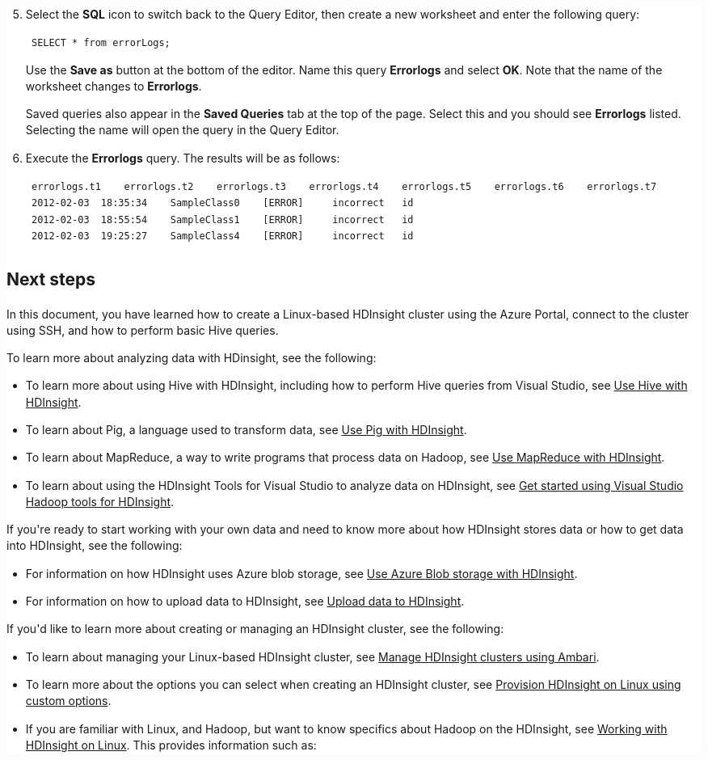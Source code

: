 5. Select the __SQL__ icon to switch back to the Query Editor, then create a new worksheet and enter the following query:

        SELECT * from errorLogs;
    
    Use the __Save as__ button at the bottom of the editor. Name this query __Errorlogs__ and select __OK__. Note that the name of the worksheet changes to __Errorlogs__.
    
    Saved queries also appear in the __Saved Queries__ tab at the top of the page. Select this and you should see __Errorlogs__ listed. Selecting the name will open the query in the Query Editor.

4. Execute the __Errorlogs__ query. The results will be as follows:

        errorlogs.t1    errorlogs.t2    errorlogs.t3    errorlogs.t4    errorlogs.t5    errorlogs.t6    errorlogs.t7
        2012-02-03  18:35:34    SampleClass0    [ERROR]     incorrect   id  
        2012-02-03  18:55:54    SampleClass1    [ERROR]     incorrect   id  
        2012-02-03  19:25:27    SampleClass4    [ERROR]     incorrect   id

## <a name="nextsteps"></a>Next steps

In this document, you have learned how to create a Linux-based HDInsight cluster using the Azure Portal, connect to the cluster using SSH, and how to perform basic Hive queries.

To learn more about analyzing data with HDinsight, see the following:

- To learn more about using Hive with HDInsight, including how to perform Hive queries from Visual Studio, see [Use Hive with HDInsight][hdinsight-use-hive].

- To learn about Pig, a language used to transform data, see [Use Pig with HDInsight][hdinsight-use-pig].

- To learn about MapReduce, a way to write programs that process data on Hadoop, see [Use MapReduce with HDInsight][hdinsight-use-mapreduce].

- To learn about using the HDInsight Tools for Visual Studio to analyze data on HDInsight, see [Get started using Visual Studio Hadoop tools for HDInsight](hdinsight-hadoop-visual-studio-tools-get-started.md).

If you're ready to start working with your own data and need to know more about how HDInsight stores data or how to get data into HDInsight, see the following:

- For information on how HDInsight uses Azure blob storage, see [Use Azure Blob storage with HDInsight](hdinsight-use-blob-storage.md).

- For information on how to upload data to HDInsight, see [Upload data to HDInsight][hdinsight-upload-data].

If you'd like to learn more about creating or managing an HDInsight cluster, see the following:

- To learn about managing your Linux-based HDInsight cluster, see [Manage HDInsight clusters using Ambari](hdinsight-hadoop-manage-ambari.md).

- To learn more about the options you can select when creating an HDInsight cluster, see [Provision HDInsight on Linux using custom options](hdinsight-hadoop-provision-linux-clusters.md).

- If you are familiar with Linux, and Hadoop, but want to know specifics about Hadoop on the HDInsight, see [Working with HDInsight on Linux](hdinsight-hadoop-linux-information.md). This provides information such as:


[1]: ../HDInsight/hdinsight-hadoop-visual-studio-tools-get-started.md
[hdinsight-provision]: hdinsight-provision-clusters.md
[hdinsight-admin-powershell]: hdinsight-administer-use-powershell.md
[hdinsight-upload-data]: hdinsight-upload-data.md
[hdinsight-use-mapreduce]: hdinsight-use-mapreduce.md
[hdinsight-use-hive]: hdinsight-use-hive.md
[hdinsight-use-pig]: hdinsight-use-pig.md
[powershell-download]: http://go.microsoft.com/fwlink/p/?linkid=320376&clcid=0x409
[powershell-install-configure]: ../install-configure-powershell.md
[powershell-open]: ../install-configure-powershell.md#Install
[img-hdi-dashboard]: ./media/hdinsight-hadoop-tutorial-get-started-windows/HDI.dashboard.png
[img-hdi-dashboard-query-select]: ./media/hdinsight-hadoop-tutorial-get-started-windows/HDI.dashboard.query.select.png
[img-hdi-dashboard-query-select-result]: ./media/hdinsight-hadoop-tutorial-get-started-windows/HDI.dashboard.query.select.result.png
[img-hdi-dashboard-query-select-result-output]: ./media/hdinsight-hadoop-tutorial-get-started-windows/HDI.dashboard.query.select.result.output.png
[img-hdi-dashboard-query-browse-output]: ./media/hdinsight-hadoop-tutorial-get-started-windows/HDI.dashboard.query.browse.output.png
[image-hdi-clusterstatus]: ./media/hdinsight-hadoop-tutorial-get-started-windows/HDI.ClusterStatus.png
[image-hdi-gettingstarted-powerquery-importdata]: ./media/hdinsight-hadoop-tutorial-get-started-windows/HDI.GettingStarted.PowerQuery.ImportData.png
[image-hdi-gettingstarted-powerquery-importdata2]: ./media/hdinsight-hadoop-tutorial-get-started-windows/HDI.GettingStarted.PowerQuery.ImportData2.png